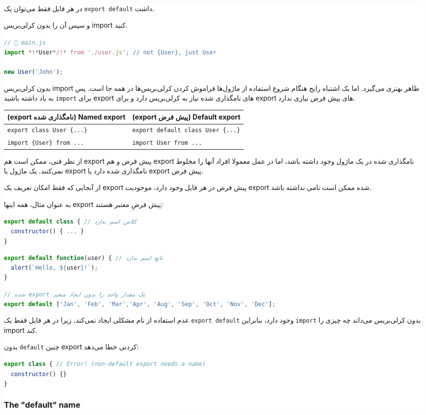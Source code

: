 در هر فایل فقط می‌توان یک `export default` داشت.

و سپس آن را بدون کرلی‌بریس import کنید.

```js
// 📁 main.js
import *!*User*/!* from './user.js'; // not {User}, just User

new User('John');
```

بدون کرلی‌بریس import ظاهر بهتری می‌گیرد. اما یک اشتباه رایج هنگام شروع استفاده از ماژول‌ها فراموش کردن کرلی‌بریس‌ها در همه جا است. پس به یاد داشته باشید `import` برای export های نامگذاری شده نیاز به کرلی‌بریس دارد و برای export های پیش فرض نیازی ندارد.

| (export نامگذاری شده) Named export | (export پیش فرض) Default export |
|:----|:----|
| `export class User {...}‎` | `export default class User {...}‎` |
| `import {User} from ...‎` | `import User from ...‎`|

از نظر فنی، ممکن است هم export پیش فرض و هم export نامگذاری شده در یک ماژول وجود داشته باشد، اما در عمل معمولا افراد آنها را مخلوط نمی‌کنند. یک ماژول یا export نامگذاری شده دارد یا export پیش فرض.

از آنجایی که فقط امکان تعریف یک export پیش فرض در هر فایل وجود دارد، موجودیت export شده ممکن است نامی نداشته باشد.

به عنوان مثال، همه اینها export پیش فرضِ معتبر هستند:

```js
export default class { // کلاس اسم ندارد
  constructor() { ... }
}
```

```js
export default function(user) { // تابع اسم ندارد
  alert(`Hello, ${user}!`);
}
```

```js
// شده export یک مقدار واحد را بدون ایجاد متغیر
export default ['Jan', 'Feb', 'Mar','Apr', 'Aug', 'Sep', 'Oct', 'Nov', 'Dec'];
```

عدم استفاده از نام مشکلی ایجاد نمی‌کند، زیرا در هر فایل فقط یک `export default` وجود دارد، بنابراین `import` بدون کرلی‌بریس می‌داند چه چیزی را import کند.

بدون `default` چنین export کردنی خطا می‌دهد:

```js
export class { // Error! (non-default export needs a name)
  constructor() {}
}
```

### The "default" name
